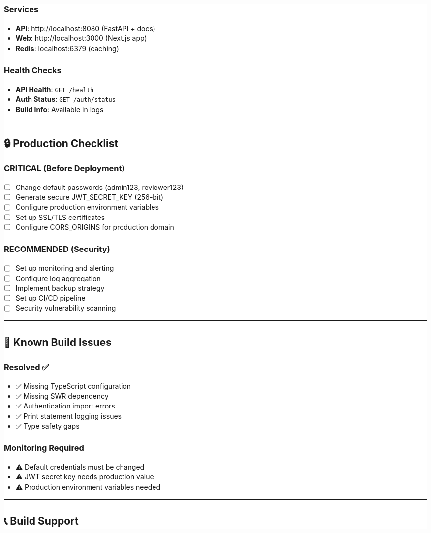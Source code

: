 ### Services
- **API**: http://localhost:8080 (FastAPI + docs)
- **Web**: http://localhost:3000 (Next.js app)  
- **Redis**: localhost:6379 (caching)

### Health Checks
- **API Health**: `GET /health`
- **Auth Status**: `GET /auth/status`
- **Build Info**: Available in logs

---

## 🔒 Production Checklist

### CRITICAL (Before Deployment)
- [ ] Change default passwords (admin123, reviewer123)
- [ ] Generate secure JWT_SECRET_KEY (256-bit)
- [ ] Configure production environment variables
- [ ] Set up SSL/TLS certificates
- [ ] Configure CORS_ORIGINS for production domain

### RECOMMENDED (Security)
- [ ] Set up monitoring and alerting
- [ ] Configure log aggregation
- [ ] Implement backup strategy
- [ ] Set up CI/CD pipeline
- [ ] Security vulnerability scanning

---

## 🚨 Known Build Issues

### Resolved ✅
- ✅ Missing TypeScript configuration
- ✅ Missing SWR dependency
- ✅ Authentication import errors
- ✅ Print statement logging issues
- ✅ Type safety gaps

### Monitoring Required
- ⚠️ Default credentials must be changed
- ⚠️ JWT secret key needs production value
- ⚠️ Production environment variables needed

---

## 📞 Build Support
